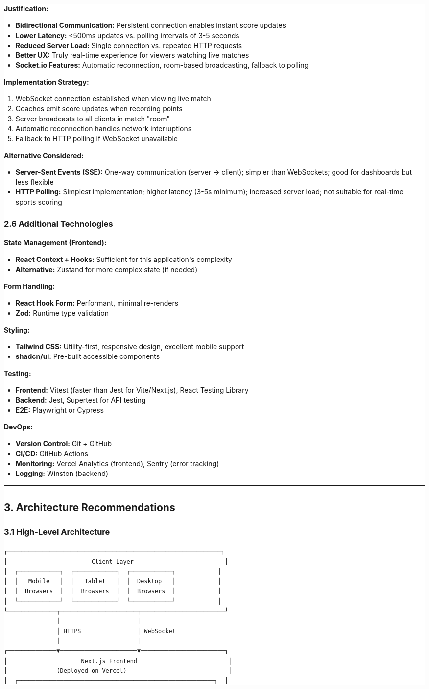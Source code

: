 **Justification:**
- **Bidirectional Communication:** Persistent connection enables instant score updates
- **Lower Latency:** <500ms updates vs. polling intervals of 3-5 seconds
- **Reduced Server Load:** Single connection vs. repeated HTTP requests
- **Better UX:** Truly real-time experience for viewers watching live matches
- **Socket.io Features:** Automatic reconnection, room-based broadcasting, fallback to polling

**Implementation Strategy:**
1. WebSocket connection established when viewing live match
2. Coaches emit score updates when recording points
3. Server broadcasts to all clients in match "room"
4. Automatic reconnection handles network interruptions
5. Fallback to HTTP polling if WebSocket unavailable

**Alternative Considered:**
- **Server-Sent Events (SSE):** One-way communication (server → client); simpler than WebSockets; good for dashboards but less flexible
- **HTTP Polling:** Simplest implementation; higher latency (3-5s minimum); increased server load; not suitable for real-time sports scoring

### 2.6 Additional Technologies

**State Management (Frontend):**
- **React Context + Hooks:** Sufficient for this application's complexity
- **Alternative:** Zustand for more complex state (if needed)

**Form Handling:**
- **React Hook Form:** Performant, minimal re-renders
- **Zod:** Runtime type validation

**Styling:**
- **Tailwind CSS:** Utility-first, responsive design, excellent mobile support
- **shadcn/ui:** Pre-built accessible components

**Testing:**
- **Frontend:** Vitest (faster than Jest for Vite/Next.js), React Testing Library
- **Backend:** Jest, Supertest for API testing
- **E2E:** Playwright or Cypress

**DevOps:**
- **Version Control:** Git + GitHub
- **CI/CD:** GitHub Actions
- **Monitoring:** Vercel Analytics (frontend), Sentry (error tracking)
- **Logging:** Winston (backend)

---

## 3. Architecture Recommendations

### 3.1 High-Level Architecture

```
┌─────────────────────────────────────────────────────────────┐
│                        Client Layer                          │
│  ┌────────────┐  ┌────────────┐  ┌────────────┐            │
│  │   Mobile   │  │   Tablet   │  │  Desktop   │            │
│  │  Browsers  │  │  Browsers  │  │  Browsers  │            │
│  └────────────┘  └────────────┘  └────────────┘            │
└──────────────┬──────────────────────┬────────────────────────┘
               │                      │
               │ HTTPS                │ WebSocket
               │                      │
┌──────────────▼──────────────────────▼────────────────────────┐
│                     Next.js Frontend                          │
│              (Deployed on Vercel)                             │
│  ┌────────────────────────────────────────────────────────┐  │
```